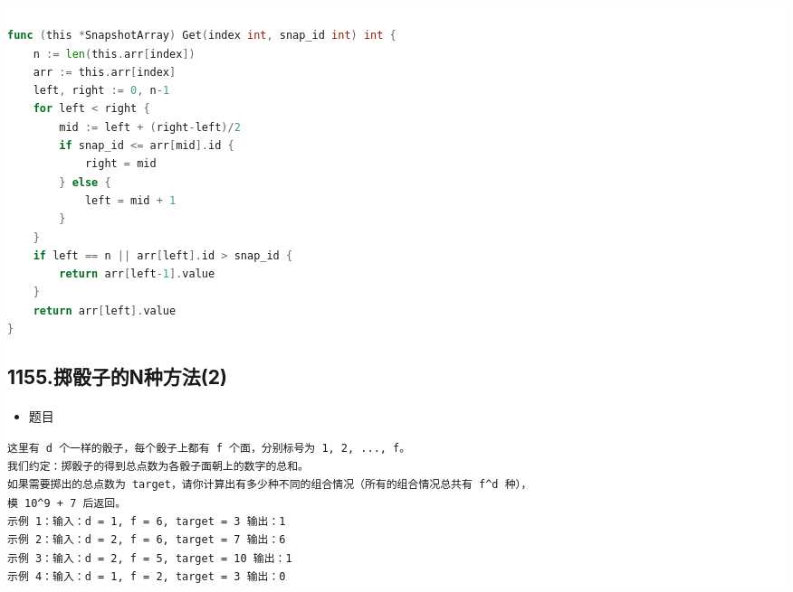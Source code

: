 ```go

func (this *SnapshotArray) Get(index int, snap_id int) int {
	n := len(this.arr[index])
	arr := this.arr[index]
	left, right := 0, n-1
	for left < right {
		mid := left + (right-left)/2
		if snap_id <= arr[mid].id {
			right = mid
		} else {
			left = mid + 1
		}
	}
	if left == n || arr[left].id > snap_id {
		return arr[left-1].value
	}
	return arr[left].value
}
```

## 1155.掷骰子的N种方法(2)

- 题目

```
这里有 d 个一样的骰子，每个骰子上都有 f 个面，分别标号为 1, 2, ..., f。
我们约定：掷骰子的得到总点数为各骰子面朝上的数字的总和。
如果需要掷出的总点数为 target，请你计算出有多少种不同的组合情况（所有的组合情况总共有 f^d 种），
模 10^9 + 7 后返回。
示例 1：输入：d = 1, f = 6, target = 3 输出：1
示例 2：输入：d = 2, f = 6, target = 7 输出：6
示例 3：输入：d = 2, f = 5, target = 10 输出：1
示例 4：输入：d = 1, f = 2, target = 3 输出：0
